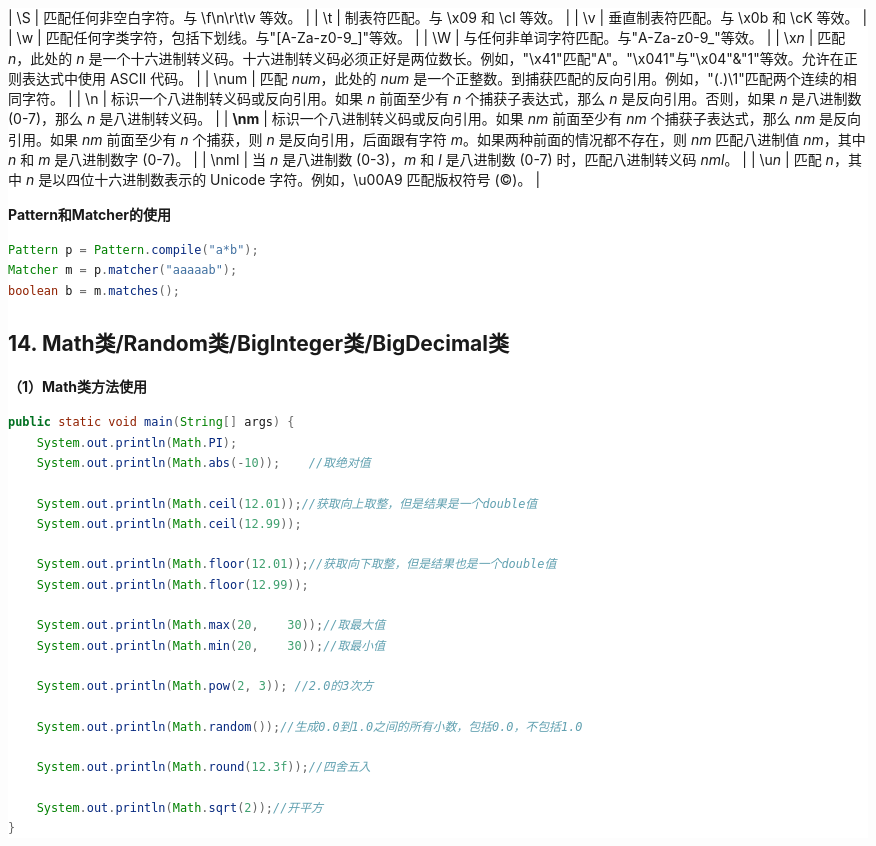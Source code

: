 | \S            | 匹配任何非空白字符。与  \f\n\r\t\v 等效。                    |
| \t            | 制表符匹配。与 \x09 和 \cI 等效。                            |
| \v            | 垂直制表符匹配。与 \x0b 和 \cK 等效。                        |
| \w            | 匹配任何字类字符，包括下划线。与"[A-Za-z0-9_]"等效。         |
| \W            | 与任何非单词字符匹配。与"A-Za-z0-9_"等效。                   |
| \x*n*         | 匹配 *n*，此处的 *n* 是一个十六进制转义码。十六进制转义码必须正好是两位数长。例如，"\x41"匹配"A"。"\x041"与"\x04"&"1"等效。允许在正则表达式中使用 ASCII 代码。 |
| \num          | 匹配 *num*，此处的 *num* 是一个正整数。到捕获匹配的反向引用。例如，"(.)\1"匹配两个连续的相同字符。 |
| \n            | 标识一个八进制转义码或反向引用。如果 *n* 前面至少有 *n* 个捕获子表达式，那么 *n* 是反向引用。否则，如果 *n* 是八进制数 (0-7)，那么 *n* 是八进制转义码。 |
| **\nm**       | 标识一个八进制转义码或反向引用。如果 *nm* 前面至少有 *nm* 个捕获子表达式，那么 *nm* 是反向引用。如果 *nm* 前面至少有 *n* 个捕获，则 *n* 是反向引用，后面跟有字符 *m*。如果两种前面的情况都不存在，则 *nm* 匹配八进制值 *nm*，其中 *n* 和 *m* 是八进制数字 (0-7)。 |
| \nml          | 当 *n* 是八进制数 (0-3)，*m* 和 *l* 是八进制数 (0-7) 时，匹配八进制转义码 *nml*。 |
| \u*n*         | 匹配 *n*，其中 *n* 是以四位十六进制数表示的 Unicode 字符。例如，\u00A9 匹配版权符号 (©)。 |

**Pattern和Matcher的使用**

```java
Pattern p = Pattern.compile("a*b");
Matcher m = p.matcher("aaaaab");
boolean b = m.matches();
```

## 14. Math类/Random类/BigInteger类/BigDecimal类

**（1）Math类方法使用**

```java
public static void main(String[] args) {
    System.out.println(Math.PI);
    System.out.println(Math.abs(-10));    //取绝对值

    System.out.println(Math.ceil(12.01));//获取向上取整，但是结果是一个double值
    System.out.println(Math.ceil(12.99));

    System.out.println(Math.floor(12.01));//获取向下取整，但是结果也是一个double值
    System.out.println(Math.floor(12.99));

    System.out.println(Math.max(20,    30));//取最大值
    System.out.println(Math.min(20,    30));//取最小值

    System.out.println(Math.pow(2, 3)); //2.0的3次方

    System.out.println(Math.random());//生成0.0到1.0之间的所有小数，包括0.0，不包括1.0

    System.out.println(Math.round(12.3f));//四舍五入

    System.out.println(Math.sqrt(2));//开平方
}
```
